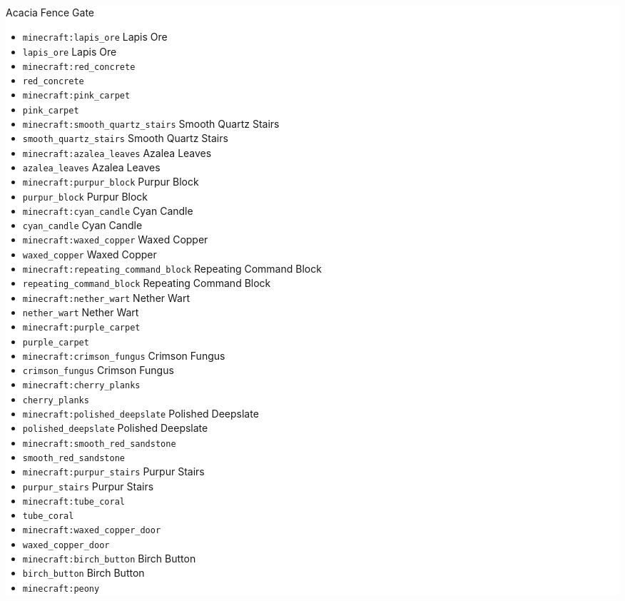 Acacia Fence Gate
- `minecraft:lapis_ore`
Lapis Ore
- `lapis_ore`
Lapis Ore
- `minecraft:red_concrete`
- `red_concrete`
- `minecraft:pink_carpet`
- `pink_carpet`
- `minecraft:smooth_quartz_stairs`
Smooth Quartz Stairs
- `smooth_quartz_stairs`
Smooth Quartz Stairs
- `minecraft:azalea_leaves`
Azalea Leaves
- `azalea_leaves`
Azalea Leaves
- `minecraft:purpur_block`
Purpur Block
- `purpur_block`
Purpur Block
- `minecraft:cyan_candle`
Cyan Candle
- `cyan_candle`
Cyan Candle
- `minecraft:waxed_copper`
Waxed Copper
- `waxed_copper`
Waxed Copper
- `minecraft:repeating_command_block`
Repeating Command Block
- `repeating_command_block`
Repeating Command Block
- `minecraft:nether_wart`
Nether Wart
- `nether_wart`
Nether Wart
- `minecraft:purple_carpet`
- `purple_carpet`
- `minecraft:crimson_fungus`
Crimson Fungus
- `crimson_fungus`
Crimson Fungus
- `minecraft:cherry_planks`
- `cherry_planks`
- `minecraft:polished_deepslate`
Polished Deepslate
- `polished_deepslate`
Polished Deepslate
- `minecraft:smooth_red_sandstone`
- `smooth_red_sandstone`
- `minecraft:purpur_stairs`
Purpur Stairs
- `purpur_stairs`
Purpur Stairs
- `minecraft:tube_coral`
- `tube_coral`
- `minecraft:waxed_copper_door`
- `waxed_copper_door`
- `minecraft:birch_button`
Birch Button
- `birch_button`
Birch Button
- `minecraft:peony`